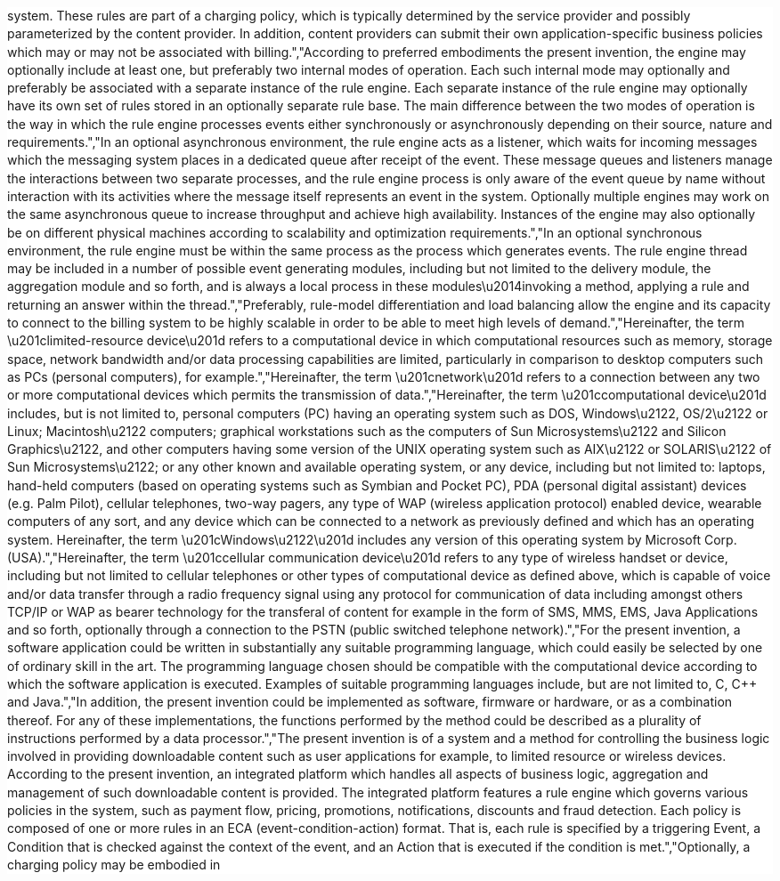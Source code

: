 system. These rules are part of a charging policy, which is typically determined by the service provider and possibly parameterized by the content provider. In addition, content providers can submit their own application-specific business policies which may or may not be associated with billing.","According to preferred embodiments the present invention, the engine may optionally include at least one, but preferably two internal modes of operation. Each such internal mode may optionally and preferably be associated with a separate instance of the rule engine. Each separate instance of the rule engine may optionally have its own set of rules stored in an optionally separate rule base. The main difference between the two modes of operation is the way in which the rule engine processes events either synchronously or asynchronously depending on their source, nature and requirements.","In an optional asynchronous environment, the rule engine acts as a listener, which waits for incoming messages which the messaging system places in a dedicated queue after receipt of the event. These message queues and listeners manage the interactions between two separate processes, and the rule engine process is only aware of the event queue by name without interaction with its activities where the message itself represents an event in the system. Optionally multiple engines may work on the same asynchronous queue to increase throughput and achieve high availability. Instances of the engine may also optionally be on different physical machines according to scalability and optimization requirements.","In an optional synchronous environment, the rule engine must be within the same process as the process which generates events. The rule engine thread may be included in a number of possible event generating modules, including but not limited to the delivery module, the aggregation module and so forth, and is always a local process in these modules\u2014invoking a method, applying a rule and returning an answer within the thread.","Preferably, rule-model differentiation and load balancing allow the engine and its capacity to connect to the billing system to be highly scalable in order to be able to meet high levels of demand.","Hereinafter, the term \u201climited-resource device\u201d refers to a computational device in which computational resources such as memory, storage space, network bandwidth and\/or data processing capabilities are limited, particularly in comparison to desktop computers such as PCs (personal computers), for example.","Hereinafter, the term \u201cnetwork\u201d refers to a connection between any two or more computational devices which permits the transmission of data.","Hereinafter, the term \u201ccomputational device\u201d includes, but is not limited to, personal computers (PC) having an operating system such as DOS, Windows\u2122, OS\/2\u2122 or Linux; Macintosh\u2122 computers; graphical workstations such as the computers of Sun Microsystems\u2122 and Silicon Graphics\u2122, and other computers having some version of the UNIX operating system such as AIX\u2122 or SOLARIS\u2122 of Sun Microsystems\u2122; or any other known and available operating system, or any device, including but not limited to: laptops, hand-held computers (based on operating systems such as Symbian and Pocket PC), PDA (personal digital assistant) devices (e.g. Palm Pilot), cellular telephones, two-way pagers, any type of WAP (wireless application protocol) enabled device, wearable computers of any sort, and any device which can be connected to a network as previously defined and which has an operating system. Hereinafter, the term \u201cWindows\u2122\u201d includes any version of this operating system by Microsoft Corp. (USA).","Hereinafter, the term \u201ccellular communication device\u201d refers to any type of wireless handset or device, including but not limited to cellular telephones or other types of computational device as defined above, which is capable of voice and\/or data transfer through a radio frequency signal using any protocol for communication of data including amongst others TCP\/IP or WAP as bearer technology for the transferal of content for example in the form of SMS, MMS, EMS, Java Applications and so forth, optionally through a connection to the PSTN (public switched telephone network).","For the present invention, a software application could be written in substantially any suitable programming language, which could easily be selected by one of ordinary skill in the art. The programming language chosen should be compatible with the computational device according to which the software application is executed. Examples of suitable programming languages include, but are not limited to, C, C++ and Java.","In addition, the present invention could be implemented as software, firmware or hardware, or as a combination thereof. For any of these implementations, the functions performed by the method could be described as a plurality of instructions performed by a data processor.","The present invention is of a system and a method for controlling the business logic involved in providing downloadable content such as user applications for example, to limited resource or wireless devices. According to the present invention, an integrated platform which handles all aspects of business logic, aggregation and management of such downloadable content is provided. The integrated platform features a rule engine which governs various policies in the system, such as payment flow, pricing, promotions, notifications, discounts and fraud detection. Each policy is composed of one or more rules in an ECA (event-condition-action) format. That is, each rule is specified by a triggering Event, a Condition that is checked against the context of the event, and an Action that is executed if the condition is met.","Optionally, a charging policy may be embodied in